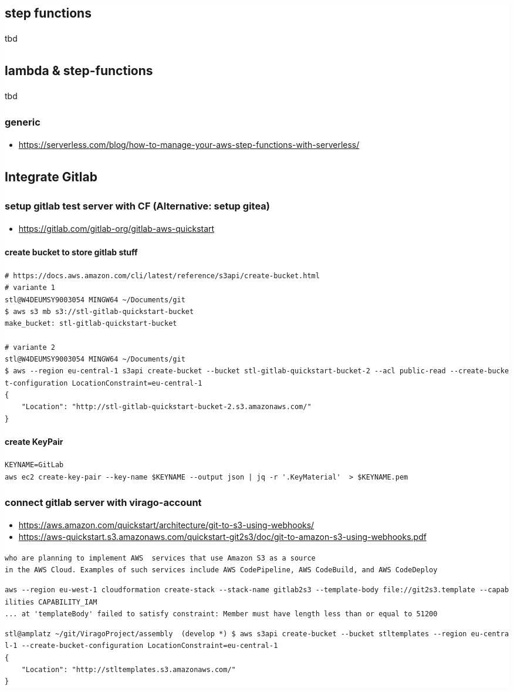 ## step functions
tbd

## lambda & step-functions
tbd

### generic
* https://serverless.com/blog/how-to-manage-your-aws-step-functions-with-serverless/

## Integrate Gitlab
### setup gitlab test server with CF (Alternative: setup gitea)
* https://gitlab.com/gitlab-org/gitlab-aws-quickstart

#### create bucket to store gitlab stuff
```
# https://docs.aws.amazon.com/cli/latest/reference/s3api/create-bucket.html
# variante 1
stl@W4DEUMSY9003054 MINGW64 ~/Documents/git
$ aws s3 mb s3://stl-gitlab-quickstart-bucket
make_bucket: stl-gitlab-quickstart-bucket

# variante 2
stl@W4DEUMSY9003054 MINGW64 ~/Documents/git
$ aws --region eu-central-1 s3api create-bucket --bucket stl-gitlab-quickstart-bucket-2 --acl public-read --create-bucket-configuration LocationConstraint=eu-central-1
{
    "Location": "http://stl-gitlab-quickstart-bucket-2.s3.amazonaws.com/"
}
```
#### create KeyPair
```
KEYNAME=GitLab
aws ec2 create-key-pair --key-name $KEYNAME --output json | jq -r '.KeyMaterial'  > $KEYNAME.pem
```

### connect gitlab server with virago-account
* https://aws.amazon.com/quickstart/architecture/git-to-s3-using-webhooks/
* https://aws-quickstart.s3.amazonaws.com/quickstart-git2s3/doc/git-to-amazon-s3-using-webhooks.pdf
```
who are planning to implement AWS  services that use Amazon S3 as a source
in the AWS Cloud. Examples of such services include AWS CodePipeline, AWS CodeBuild, and AWS CodeDeploy
```
```
aws --region eu-west-1 cloudformation create-stack --stack-name gitlab2s3 --template-body file://git2s3.template --capabilities CAPABILITY_IAM
... at 'templateBody' failed to satisfy constraint: Member must have length less than or equal to 51200
```
```
stl@amplatz ~/git/ViragoProject/assembly  (develop *) $ aws s3api create-bucket --bucket stltemplates --region eu-central-1 --create-bucket-configuration LocationConstraint=eu-central-1
{
    "Location": "http://stltemplates.s3.amazonaws.com/"
}
```
